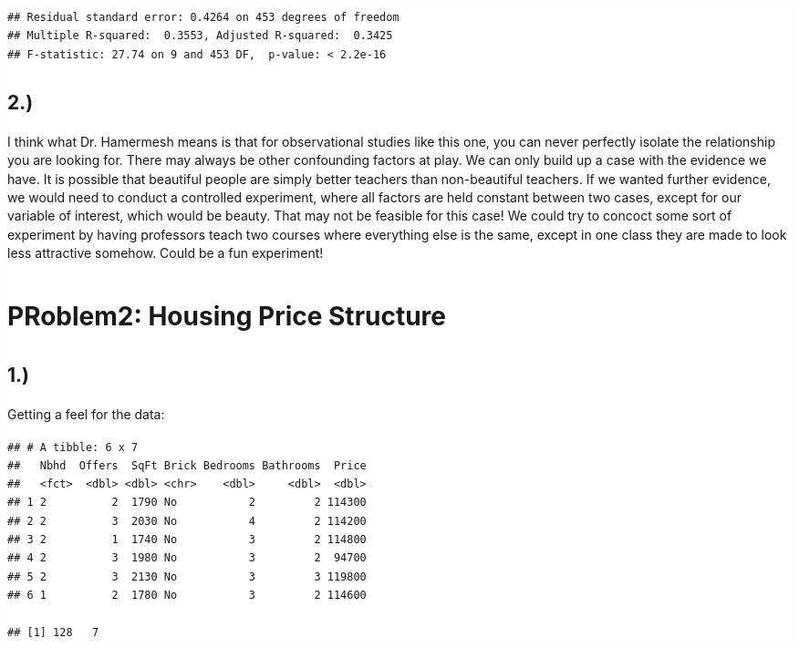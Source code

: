     ## Residual standard error: 0.4264 on 453 degrees of freedom
    ## Multiple R-squared:  0.3553, Adjusted R-squared:  0.3425 
    ## F-statistic: 27.74 on 9 and 453 DF,  p-value: < 2.2e-16

## 2.)

I think what Dr. Hamermesh means is that for observational studies like
this one, you can never perfectly isolate the relationship you are
looking for. There may always be other confounding factors at play. We
can only build up a case with the evidence we have. It is possible that
beautiful people are simply better teachers than non-beautiful teachers.
If we wanted further evidence, we would need to conduct a controlled
experiment, where all factors are held constant between two cases,
except for our variable of interest, which would be beauty. That may not
be feasible for this case! We could try to concoct some sort of
experiment by having professors teach two courses where everything else
is the same, except in one class they are made to look less attractive
somehow. Could be a fun experiment!

# PRoblem2: Housing Price Structure

## 1.)

Getting a feel for the data:

    ## # A tibble: 6 x 7
    ##   Nbhd  Offers  SqFt Brick Bedrooms Bathrooms  Price
    ##   <fct>  <dbl> <dbl> <chr>    <dbl>     <dbl>  <dbl>
    ## 1 2          2  1790 No           2         2 114300
    ## 2 2          3  2030 No           4         2 114200
    ## 3 2          1  1740 No           3         2 114800
    ## 4 2          3  1980 No           3         2  94700
    ## 5 2          3  2130 No           3         3 119800
    ## 6 1          2  1780 No           3         2 114600

    ## [1] 128   7
